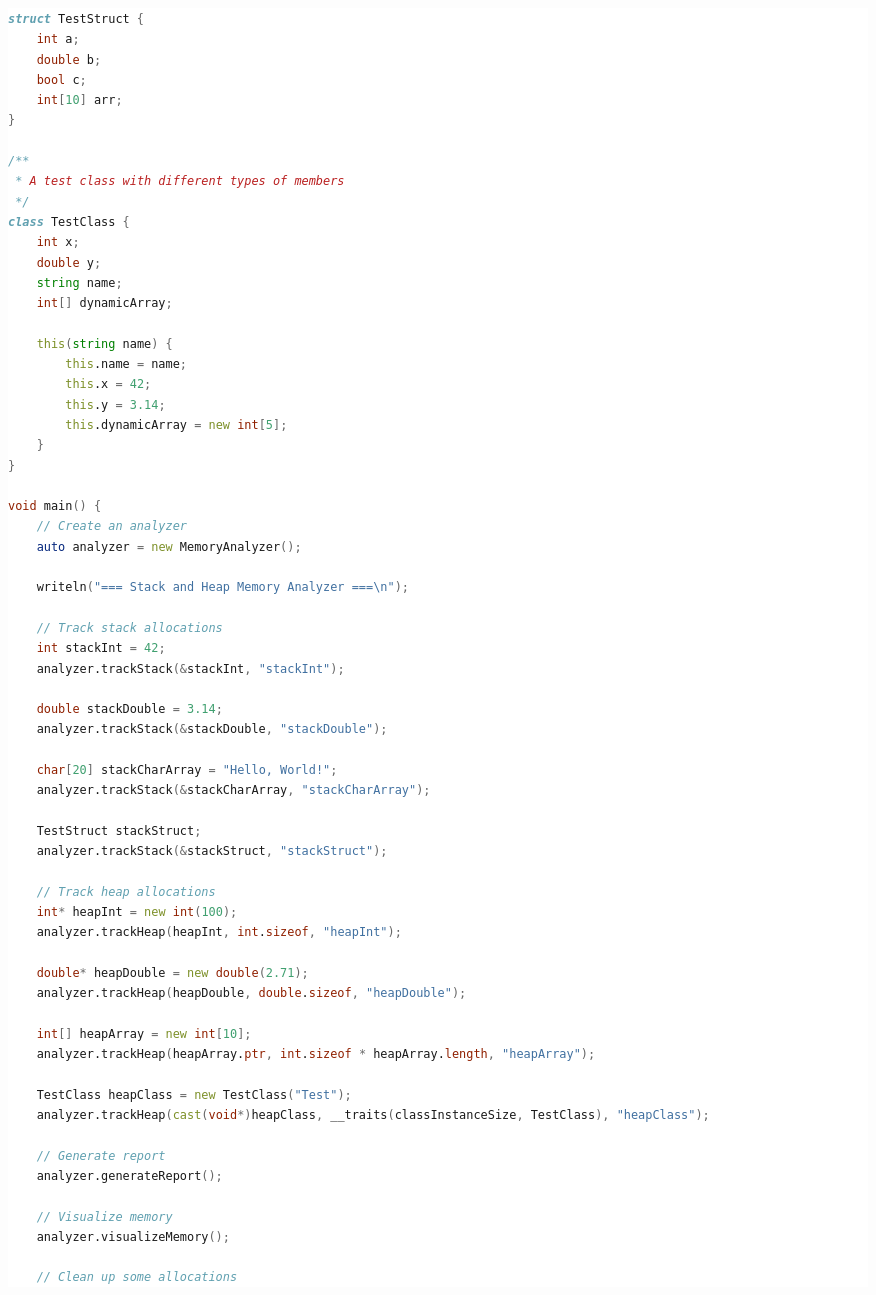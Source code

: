 ```d
struct TestStruct {
    int a;
    double b;
    bool c;
    int[10] arr;
}

/**
 * A test class with different types of members
 */
class TestClass {
    int x;
    double y;
    string name;
    int[] dynamicArray;
    
    this(string name) {
        this.name = name;
        this.x = 42;
        this.y = 3.14;
        this.dynamicArray = new int[5];
    }
}

void main() {
    // Create an analyzer
    auto analyzer = new MemoryAnalyzer();
    
    writeln("=== Stack and Heap Memory Analyzer ===\n");
    
    // Track stack allocations
    int stackInt = 42;
    analyzer.trackStack(&stackInt, "stackInt");
    
    double stackDouble = 3.14;
    analyzer.trackStack(&stackDouble, "stackDouble");
    
    char[20] stackCharArray = "Hello, World!";
    analyzer.trackStack(&stackCharArray, "stackCharArray");
    
    TestStruct stackStruct;
    analyzer.trackStack(&stackStruct, "stackStruct");
    
    // Track heap allocations
    int* heapInt = new int(100);
    analyzer.trackHeap(heapInt, int.sizeof, "heapInt");
    
    double* heapDouble = new double(2.71);
    analyzer.trackHeap(heapDouble, double.sizeof, "heapDouble");
    
    int[] heapArray = new int[10];
    analyzer.trackHeap(heapArray.ptr, int.sizeof * heapArray.length, "heapArray");
    
    TestClass heapClass = new TestClass("Test");
    analyzer.trackHeap(cast(void*)heapClass, __traits(classInstanceSize, TestClass), "heapClass");
    
    // Generate report
    analyzer.generateReport();
    
    // Visualize memory
    analyzer.visualizeMemory();
    
    // Clean up some allocations
```